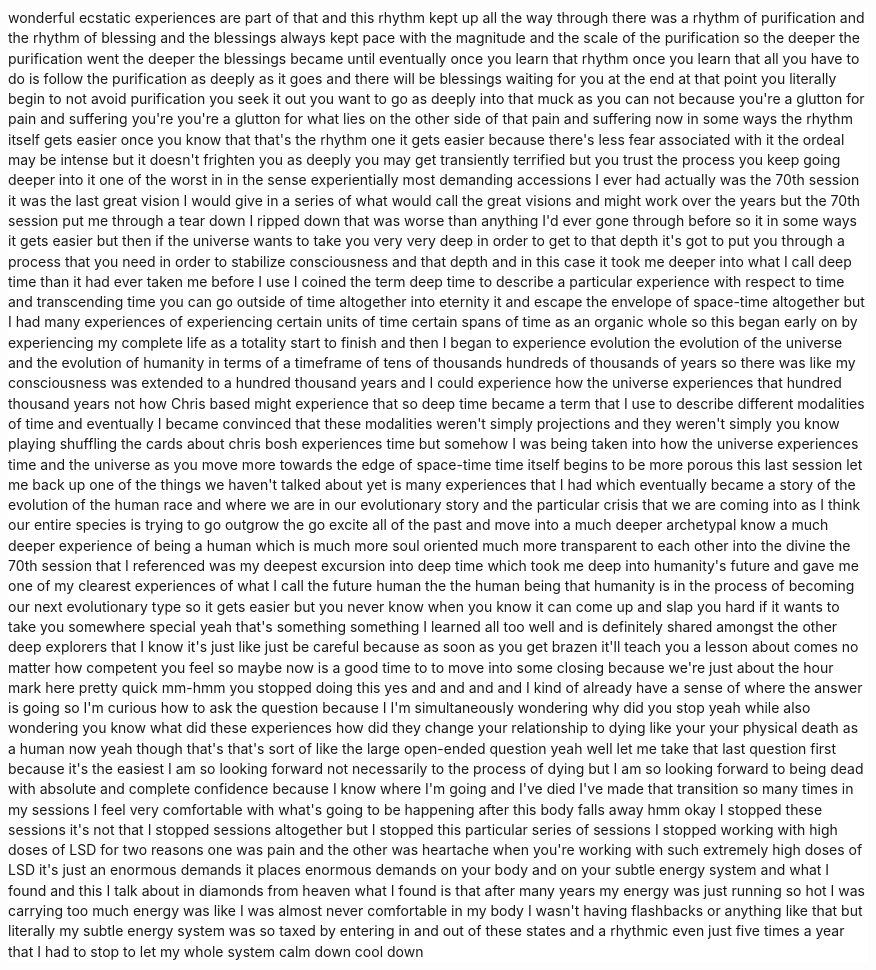 wonderful ecstatic experiences are part of that and this rhythm kept up all the way through there was a rhythm of purification and the rhythm of blessing and the blessings always kept pace with the magnitude and the scale of the purification so the deeper the purification went the deeper the blessings became until eventually once you learn that rhythm once you learn that all you have to do is follow the purification as deeply as it goes and there will be blessings waiting for you at the end at that point you literally begin to not avoid purification you seek it out you want to go as deeply into that muck as you can not because you're a glutton for pain and suffering you're you're a glutton for what lies on the other side of that pain and suffering now in some ways the rhythm itself gets easier once you know that that's the rhythm one it gets easier because there's less fear associated with it the ordeal may be intense but it doesn't frighten you as deeply you may get transiently terrified but you trust the process you keep going deeper into it one of the worst in in the sense experientially most demanding accessions I ever had actually was the 70th session it was the last great vision I would give in a series of what would call the great visions and might work over the years but the 70th session put me through a tear down I ripped down that was worse than anything I'd ever gone through before so it in some ways it gets easier but then if the universe wants to take you very very deep in order to get to that depth it's got to put you through a process that you need in order to stabilize consciousness and that depth and in this case it took me deeper into what I call deep time than it had ever taken me before I use I coined the term deep time to describe a particular experience with respect to time and transcending time you can go outside of time altogether into eternity it and escape the envelope of space-time altogether but I had many experiences of experiencing certain units of time certain spans of time as an organic whole so this began early on by experiencing my complete life as a totality start to finish and then I began to experience evolution the evolution of the universe and the evolution of humanity in terms of a timeframe of tens of thousands hundreds of thousands of years so there was like my consciousness was extended to a hundred thousand years and I could experience how the universe experiences that hundred thousand years not how Chris based might experience that so deep time became a term that I use to describe different modalities of time and eventually I became convinced that these modalities weren't simply projections and they weren't simply you know playing shuffling the cards about chris bosh experiences time but somehow I was being taken into how the universe experiences time and the universe as you move more towards the edge of space-time time itself begins to be more porous this last session let me back up one of the things we haven't talked about yet is many experiences that I had which eventually became a story of the evolution of the human race and where we are in our evolutionary story and the particular crisis that we are coming into as I think our entire species is trying to go outgrow the go excite all of the past and move into a much deeper archetypal know a much deeper experience of being a human which is much more soul oriented much more transparent to each other into the divine the 70th session that I referenced was my deepest excursion into deep time which took me deep into humanity's future and gave me one of my clearest experiences of what I call the future human the the human being that humanity is in the process of becoming our next evolutionary type so it gets easier but you never know when you know it can come up and slap you hard if it wants to take you somewhere special yeah that's something something I learned all too well and is definitely shared amongst the other deep explorers that I know it's just like just be careful because as soon as you get brazen it'll teach you a lesson about comes no matter how competent you feel so maybe now is a good time to to move into some closing because we're just about the hour mark here pretty quick mm-hmm you stopped doing this yes and and and and I kind of already have a sense of where the answer is going so I'm curious how to ask the question because I I'm simultaneously wondering why did you stop yeah while also wondering you know what did these experiences how did they change your relationship to dying like your your physical death as a human now yeah though that's that's sort of like the large open-ended question yeah well let me take that last question first because it's the easiest I am so looking forward not necessarily to the process of dying but I am so looking forward to being dead with absolute and complete confidence because I know where I'm going and I've died I've made that transition so many times in my sessions I feel very comfortable with what's going to be happening after this body falls away hmm okay I stopped these sessions it's not that I stopped sessions altogether but I stopped this particular series of sessions I stopped working with high doses of LSD for two reasons one was pain and the other was heartache when you're working with such extremely high doses of LSD it's just an enormous demands it places enormous demands on your body and on your subtle energy system and what I found and this I talk about in diamonds from heaven what I found is that after many years my energy was just running so hot I was carrying too much energy was like I was almost never comfortable in my body I wasn't having flashbacks or anything like that but literally my subtle energy system was so taxed by entering in and out of these states and a rhythmic even just five times a year that I had to stop to let my whole system calm down cool down
